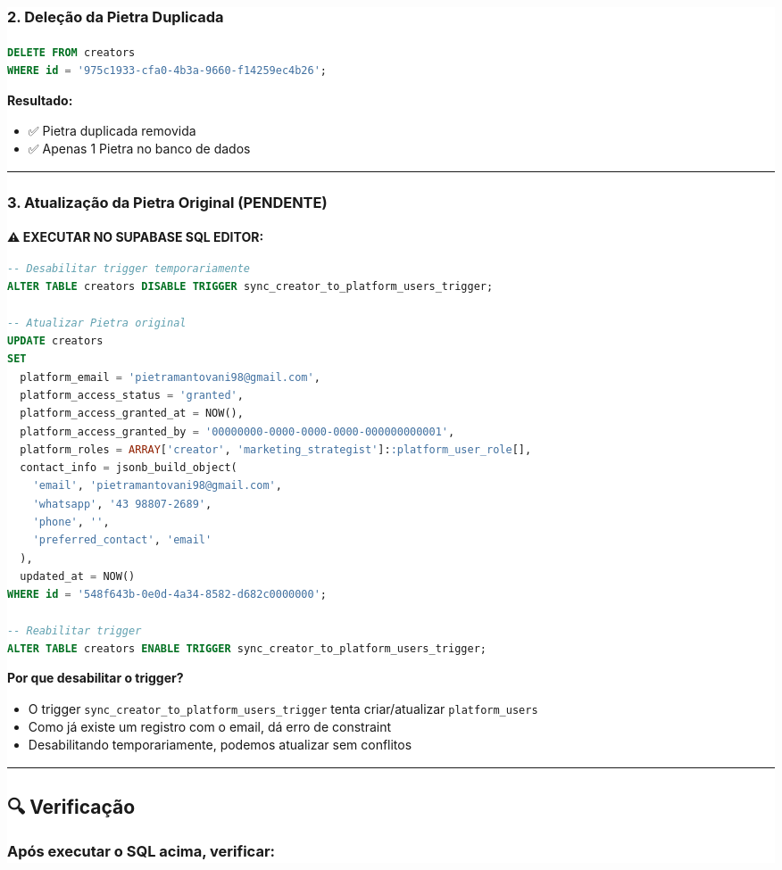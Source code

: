 
### **2. Deleção da Pietra Duplicada**
```sql
DELETE FROM creators 
WHERE id = '975c1933-cfa0-4b3a-9660-f14259ec4b26';
```

**Resultado:**
- ✅ Pietra duplicada removida
- ✅ Apenas 1 Pietra no banco de dados

---

### **3. Atualização da Pietra Original (PENDENTE)**

**⚠️ EXECUTAR NO SUPABASE SQL EDITOR:**

```sql
-- Desabilitar trigger temporariamente
ALTER TABLE creators DISABLE TRIGGER sync_creator_to_platform_users_trigger;

-- Atualizar Pietra original
UPDATE creators 
SET 
  platform_email = 'pietramantovani98@gmail.com',
  platform_access_status = 'granted',
  platform_access_granted_at = NOW(),
  platform_access_granted_by = '00000000-0000-0000-0000-000000000001',
  platform_roles = ARRAY['creator', 'marketing_strategist']::platform_user_role[],
  contact_info = jsonb_build_object(
    'email', 'pietramantovani98@gmail.com',
    'whatsapp', '43 98807-2689',
    'phone', '',
    'preferred_contact', 'email'
  ),
  updated_at = NOW()
WHERE id = '548f643b-0e0d-4a34-8582-d682c0000000';

-- Reabilitar trigger
ALTER TABLE creators ENABLE TRIGGER sync_creator_to_platform_users_trigger;
```

**Por que desabilitar o trigger?**
- O trigger `sync_creator_to_platform_users_trigger` tenta criar/atualizar `platform_users`
- Como já existe um registro com o email, dá erro de constraint
- Desabilitando temporariamente, podemos atualizar sem conflitos

---

## 🔍 Verificação

### **Após executar o SQL acima, verificar:**

